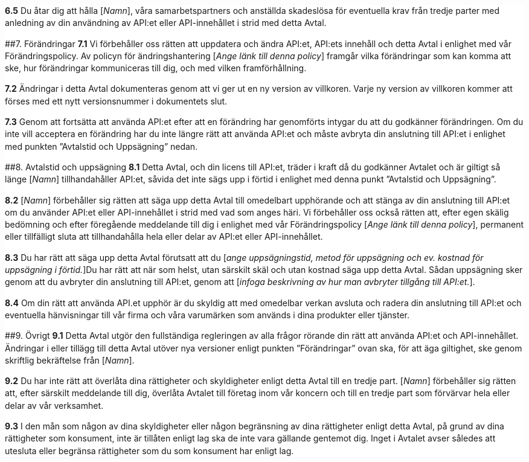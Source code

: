 **<a id="6.5">6.5</a>** Du åtar dig att hålla [*Namn*], våra samarbetspartners och anställda skadeslösa för eventuella krav från tredje parter med anledning av din användning av API:et eller API-innehållet i strid med detta Avtal. 

##<a id="7">7. Förändringar</a>
**<a id="7.1">7.1</a>** Vi förbehåller oss rätten att uppdatera och ändra API:et, API:ets innehåll och detta Avtal i enlighet med vår Förändringspolicy. Av policyn för ändringshantering [*Ange länk till denna policy*] framgår vilka förändringar som kan komma att ske, hur förändringar kommuniceras till dig, och med vilken framförhållning.

**<a id="7.2">7.2</a>** Ändringar i detta Avtal dokumenteras genom att vi ger ut en ny version av villkoren. Varje ny version av villkoren kommer att förses med ett nytt versionsnummer i dokumentets slut. 

**<a id="7.3">7.3</a>** Genom att fortsätta att använda API:et efter att en förändring har genomförts intygar du att du godkänner förändringen. Om du inte vill acceptera en förändring har du inte längre rätt att använda API:et och måste avbryta din anslutning till API:et i enlighet med punkten ”Avtalstid och Uppsägning” nedan. 

##<a id="8">8. Avtalstid och uppsägning</a>
**<a id="8.1">8.1</a>** Detta Avtal, och din licens till API:et, träder i kraft då du godkänner Avtalet och är giltigt så länge [*Namn*] tillhandahåller API:et, såvida det inte sägs upp i förtid i enlighet med denna punkt ”Avtalstid och Uppsägning”.

**<a id="8.2">8.2</a>** [*Namn*] förbehåller sig rätten att säga upp detta Avtal till omedelbart upphörande och att stänga av din anslutning till API:et om du använder API:et eller API-innehållet i strid med vad som anges häri. Vi förbehåller oss också rätten att, efter egen skälig bedömning och efter föregående meddelande till dig i enlighet med vår Förändringspolicy [*Ange länk till denna policy*], permanent eller tillfälligt sluta att tillhandahålla hela eller delar av API:et eller API-innehållet.

**<a id="8.3">8.3</a>** <span class="choice13y">Du har rätt att säga upp detta Avtal förutsatt att du [*ange uppsägningstid, metod för uppsägning och ev. kostnad för uppsägning i förtid.*]</span><span class="choice13n">Du har rätt att när som helst, utan särskilt skäl och utan kostnad säga upp detta Avtal. Sådan uppsägning sker genom att du avbryter din anslutning till API:et, genom att [*infoga beskrivning av hur man avbryter tillgång till API:et.*].</span>

**<a id="8.4">8.4</a>** Om din rätt att använda API.et upphör är du skyldig att med omedelbar verkan avsluta och radera din anslutning till API:et<span class="choice2y"> och eventuella hänvisningar till vår firma och våra varumärken som används i dina produkter eller tjänster</span>.

##<a id="9">9. Övrigt</a>
**<a id="9.1">9.1</a>** Detta Avtal utgör den fullständiga regleringen av alla frågor rörande din rätt att använda API:et och API-innehållet. Ändringar i eller tillägg till detta Avtal utöver nya versioner enligt punkten ”Förändringar” ovan ska, för att äga giltighet, ske genom skriftlig bekräftelse från [*Namn*].

**<a id="9.2">9.2</a>** Du har inte rätt att överlåta dina rättigheter och skyldigheter enligt detta Avtal till en tredje part. [*Namn*] förbehåller sig rätten att, efter särskilt meddelande till dig, överlåta Avtalet till företag inom vår koncern och till en tredje part som förvärvar hela eller delar av vår verksamhet. 

**<a id="9.3">9.3</a>** I den mån som någon av dina skyldigheter eller någon begränsning av dina rättigheter enligt detta Avtal, på grund av dina rättigheter som konsument, inte är tillåten enligt lag ska de inte vara gällande gentemot dig. Inget i Avtalet avser således att utesluta eller begränsa rättigheter som du som konsument har enligt lag.
